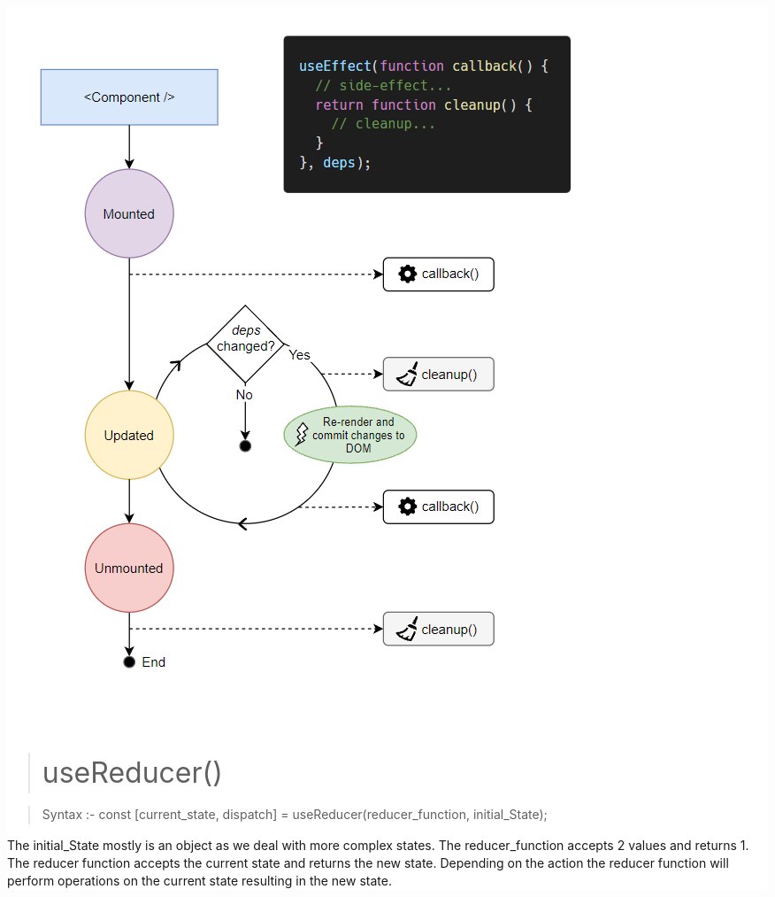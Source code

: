 ![](React_UseEffect_AfterCleanUP.png)

<br />
<br />

> <font size="6">useReducer()</font>

> Syntax :- const [current_state, dispatch] = useReducer(reducer_function, initial_State);

The initial_State mostly is an object as we deal with more complex states.
The reducer_function accepts 2 values and returns 1. The reducer function accepts the current state and returns the new state.
Depending on the action the reducer function will perform operations on the current state resulting in the new state.
